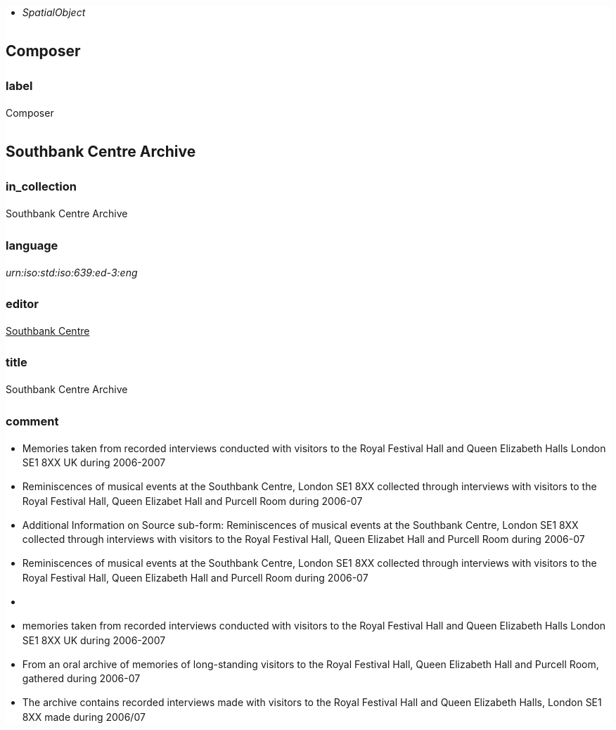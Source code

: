  - *SpatialObject*

## Composer

### label


Composer

## Southbank Centre Archive 

### in_collection


Southbank Centre Archive

### language


*urn:iso:std:iso:639:ed-3:eng*

### editor


[Southbank Centre](#Southbank-Centre)

### title


Southbank Centre Archive

### comment

 - Memories taken from recorded interviews conducted with visitors to the Royal Festival Hall and Queen Elizabeth Halls London SE1 8XX UK during 2006-2007

 - Reminiscences of musical events at the Southbank Centre, London SE1 8XX collected through interviews with visitors to the Royal Festival Hall, Queen Elizabet Hall and Purcell Room during 2006-07

 - Additional Information on Source sub-form: Reminiscences of musical events at the Southbank Centre, London SE1 8XX collected through interviews with visitors to the Royal Festival Hall, Queen Elizabet Hall and Purcell Room during 2006-07

 - Reminiscences of musical events at the Southbank Centre, London SE1 8XX collected through interviews with visitors to the Royal Festival Hall, Queen Elizabeth Hall and Purcell Room during 2006-07

 -  

 - memories taken from recorded interviews conducted with visitors to the Royal Festival Hall and Queen Elizabeth Halls London SE1 8XX UK during 2006-2007

 - From an oral archive of memories of long-standing visitors to the Royal Festival Hall, Queen Elizabeth Hall and Purcell Room, gathered during 2006-07

 - The archive contains recorded interviews made with visitors to the Royal Festival Hall and Queen Elizabeth Halls, London SE1 8XX made during 2006/07

